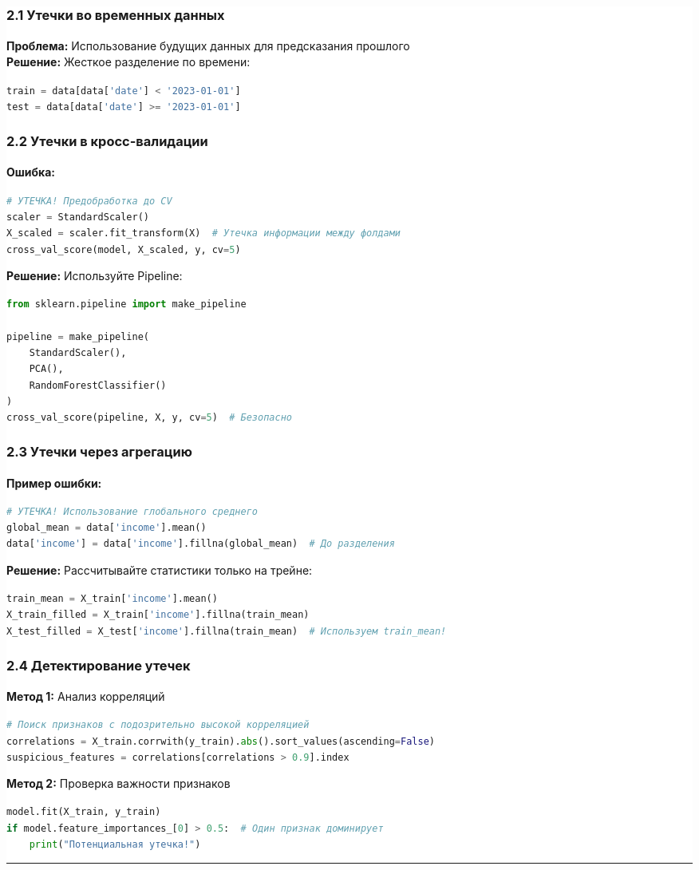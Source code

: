 ### 2.1 Утечки во временных данных
**Проблема:** Использование будущих данных для предсказания прошлого  
**Решение:** Жесткое разделение по времени:
```python
train = data[data['date'] < '2023-01-01']
test = data[data['date'] >= '2023-01-01']
```

### 2.2 Утечки в кросс-валидации
**Ошибка:**
```python
# УТЕЧКА! Предобработка до CV
scaler = StandardScaler()
X_scaled = scaler.fit_transform(X)  # Утечка информации между фолдами
cross_val_score(model, X_scaled, y, cv=5)
```

**Решение:** Используйте Pipeline:
```python
from sklearn.pipeline import make_pipeline

pipeline = make_pipeline(
    StandardScaler(),
    PCA(),
    RandomForestClassifier()
)
cross_val_score(pipeline, X, y, cv=5)  # Безопасно
```

### 2.3 Утечки через агрегацию
**Пример ошибки:**
```python
# УТЕЧКА! Использование глобального среднего
global_mean = data['income'].mean()
data['income'] = data['income'].fillna(global_mean)  # До разделения
```

**Решение:** Рассчитывайте статистики только на трейне:
```python
train_mean = X_train['income'].mean()
X_train_filled = X_train['income'].fillna(train_mean)
X_test_filled = X_test['income'].fillna(train_mean)  # Используем train_mean!
```

### 2.4 Детектирование утечек
**Метод 1:** Анализ корреляций
```python
# Поиск признаков с подозрительно высокой корреляцией
correlations = X_train.corrwith(y_train).abs().sort_values(ascending=False)
suspicious_features = correlations[correlations > 0.9].index
```

**Метод 2:** Проверка важности признаков
```python
model.fit(X_train, y_train)
if model.feature_importances_[0] > 0.5:  # Один признак доминирует
    print("Потенциальная утечка!")
```

---